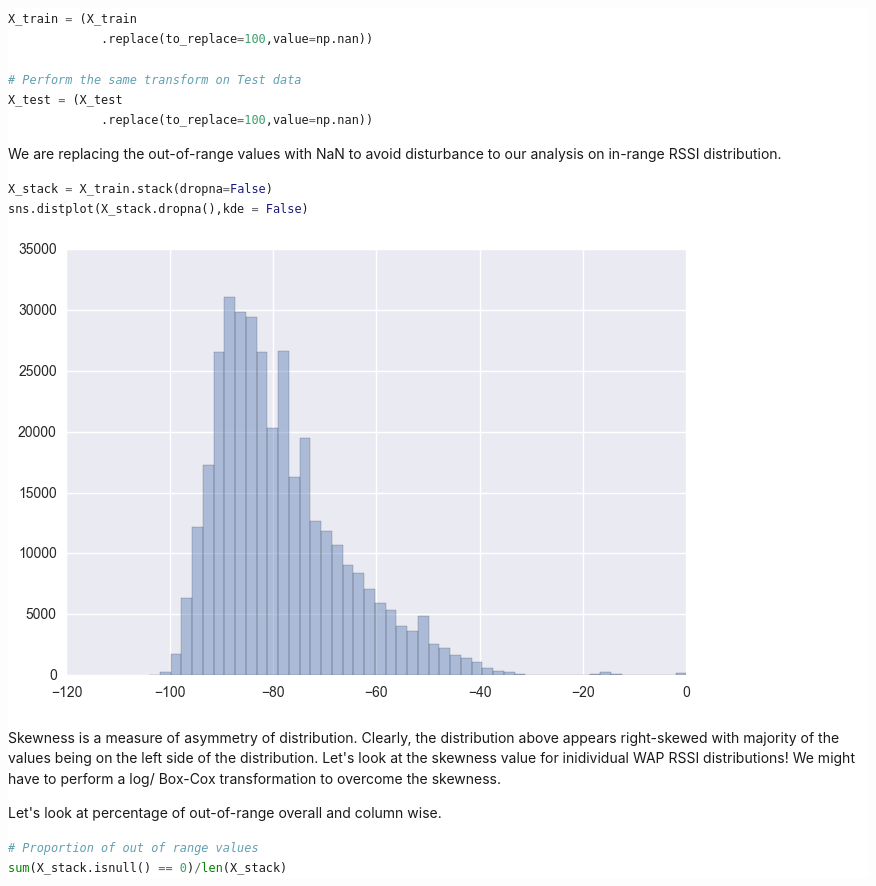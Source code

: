 
```python
X_train = (X_train
             .replace(to_replace=100,value=np.nan))

# Perform the same transform on Test data
X_test = (X_test
             .replace(to_replace=100,value=np.nan))
```

We are replacing the out-of-range values with NaN to avoid disturbance to our analysis on in-range RSSI distribution.


```python
X_stack = X_train.stack(dropna=False)
sns.distplot(X_stack.dropna(),kde = False)
```


![png](/images/wlan_localization_part_1/UJIIndoorLoc%20_16_1.png)


Skewness is a measure of asymmetry of distribution. Clearly, the distribution above appears right-skewed with majority of the values being on the left side of the distribution. Let's look at the skewness value for inidividual WAP RSSI distributions! We might have to perform a log/ Box-Cox transformation to overcome the skewness.

Let's look at percentage of out-of-range overall and column wise.


```python
# Proportion of out of range values
sum(X_stack.isnull() == 0)/len(X_stack)
```
